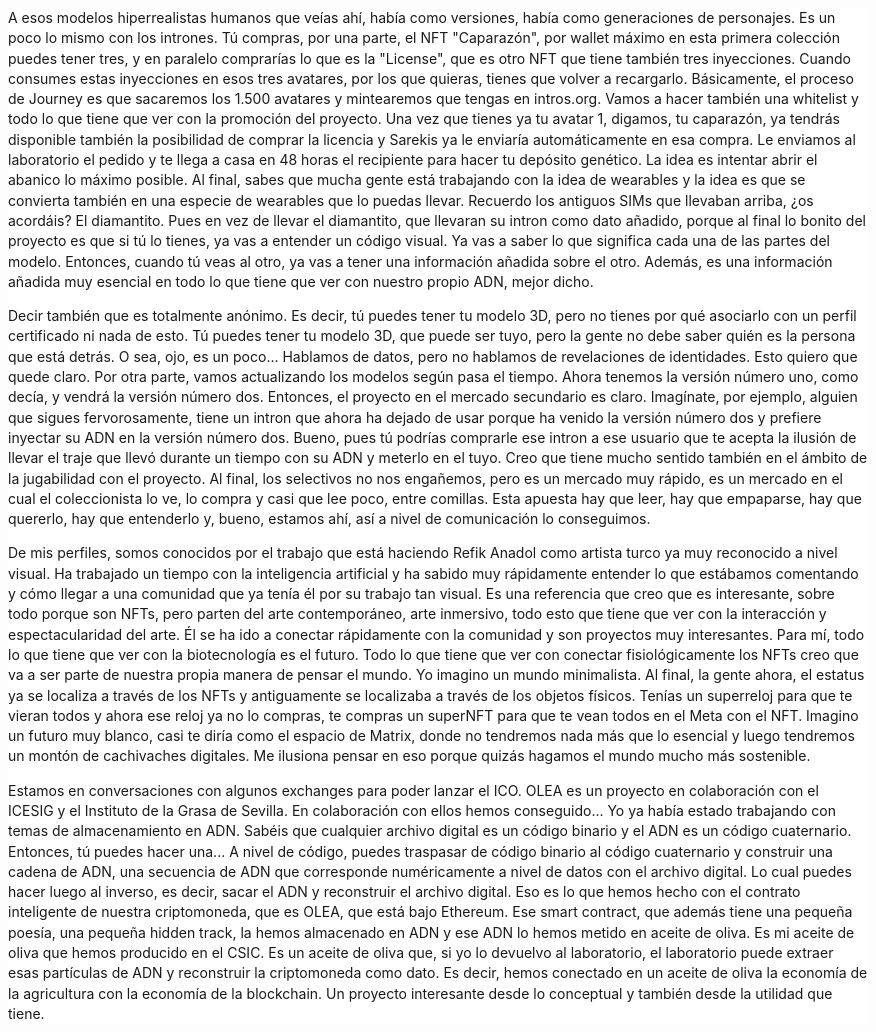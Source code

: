 A esos modelos hiperrealistas humanos que veías ahí, había como versiones, había como generaciones de personajes. Es un poco lo mismo con los intrones. Tú compras, por una parte, el NFT "Caparazón", por wallet máximo en esta primera colección puedes tener tres, y en paralelo comprarías lo que es la "License", que es otro NFT que tiene también tres inyecciones. Cuando consumes estas inyecciones en esos tres avatares, por los que quieras, tienes que volver a recargarlo. Básicamente, el proceso de Journey es que sacaremos los 1.500 avatares y mintearemos que tengas en intros.org. Vamos a hacer también una whitelist y todo lo que tiene que ver con la promoción del proyecto. Una vez que tienes ya tu avatar 1, digamos, tu caparazón, ya tendrás disponible también la posibilidad de comprar la licencia y Sarekis ya le enviaría automáticamente en esa compra. Le enviamos al laboratorio el pedido y te llega a casa en 48 horas el recipiente para hacer tu depósito genético. La idea es intentar abrir el abanico lo máximo posible. Al final, sabes que mucha gente está trabajando con la idea de wearables y la idea es que se convierta también en una especie de wearables que lo puedas llevar. Recuerdo los antiguos SIMs que llevaban arriba, ¿os acordáis? El diamantito. Pues en vez de llevar el diamantito, que llevaran su intron como dato añadido, porque al final lo bonito del proyecto es que si tú lo tienes, ya vas a entender un código visual. Ya vas a saber lo que significa cada una de las partes del modelo. Entonces, cuando tú veas al otro, ya vas a tener una información añadida sobre el otro. Además, es una información añadida muy esencial en todo lo que tiene que ver con nuestro propio ADN, mejor dicho.

Decir también que es totalmente anónimo. Es decir, tú puedes tener tu modelo 3D, pero no tienes por qué asociarlo con un perfil certificado ni nada de esto. Tú puedes tener tu modelo 3D, que puede ser tuyo, pero la gente no debe saber quién es la persona que está detrás. O sea, ojo, es un poco... Hablamos de datos, pero no hablamos de revelaciones de identidades. Esto quiero que quede claro. Por otra parte, vamos actualizando los modelos según pasa el tiempo. Ahora tenemos la versión número uno, como decía, y vendrá la versión número dos. Entonces, el proyecto en el mercado secundario es claro. Imagínate, por ejemplo, alguien que sigues fervorosamente, tiene un intron que ahora ha dejado de usar porque ha venido la versión número dos y prefiere inyectar su ADN en la versión número dos. Bueno, pues tú podrías comprarle ese intron a ese usuario que te acepta la ilusión de llevar el traje que llevó durante un tiempo con su ADN y meterlo en el tuyo. Creo que tiene mucho sentido también en el ámbito de la jugabilidad con el proyecto. Al final, los selectivos no nos engañemos, pero es un mercado muy rápido, es un mercado en el cual el coleccionista lo ve, lo compra y casi que lee poco, entre comillas. Esta apuesta hay que leer, hay que empaparse, hay que quererlo, hay que entenderlo y, bueno, estamos ahí, así a nivel de comunicación lo conseguimos.

De mis perfiles, somos conocidos por el trabajo que está haciendo Refik Anadol como artista turco ya muy reconocido a nivel visual. Ha trabajado un tiempo con la inteligencia artificial y ha sabido muy rápidamente entender lo que estábamos comentando y cómo llegar a una comunidad que ya tenía él por su trabajo tan visual. Es una referencia que creo que es interesante, sobre todo porque son NFTs, pero parten del arte contemporáneo, arte inmersivo, todo esto que tiene que ver con la interacción y espectacularidad del arte. Él se ha ido a conectar rápidamente con la comunidad y son proyectos muy interesantes. Para mí, todo lo que tiene que ver con la biotecnología es el futuro. Todo lo que tiene que ver con conectar fisiológicamente los NFTs creo que va a ser parte de nuestra propia manera de pensar el mundo. Yo imagino un mundo minimalista. Al final, la gente ahora, el estatus ya se localiza a través de los NFTs y antiguamente se localizaba a través de los objetos físicos. Tenías un superreloj para que te vieran todos y ahora ese reloj ya no lo compras, te compras un superNFT para que te vean todos en el Meta con el NFT. Imagino un futuro muy blanco, casi te diría como el espacio de Matrix, donde no tendremos nada más que lo esencial y luego tendremos un montón de cachivaches digitales. Me ilusiona pensar en eso porque quizás hagamos el mundo mucho más sostenible.

Estamos en conversaciones con algunos exchanges para poder lanzar el ICO. OLEA es un proyecto en colaboración con el ICESIG y el Instituto de la Grasa de Sevilla. En colaboración con ellos hemos conseguido... Yo ya había estado trabajando con temas de almacenamiento en ADN. Sabéis que cualquier archivo digital es un código binario y el ADN es un código cuaternario. Entonces, tú puedes hacer una... A nivel de código, puedes traspasar de código binario al código cuaternario y construir una cadena de ADN, una secuencia de ADN que corresponde numéricamente a nivel de datos con el archivo digital. Lo cual puedes hacer luego al inverso, es decir, sacar el ADN y reconstruir el archivo digital. Eso es lo que hemos hecho con el contrato inteligente de nuestra criptomoneda, que es OLEA, que está bajo Ethereum. Ese smart contract, que además tiene una pequeña poesía, una pequeña hidden track, la hemos almacenado en ADN y ese ADN lo hemos metido en aceite de oliva. Es mi aceite de oliva que hemos producido en el CSIC. Es un aceite de oliva que, si yo lo devuelvo al laboratorio, el laboratorio puede extraer esas partículas de ADN y reconstruir la criptomoneda como dato. Es decir, hemos conectado en un aceite de oliva la economía de la agricultura con la economía de la blockchain. Un proyecto interesante desde lo conceptual y también desde la utilidad que tiene.
